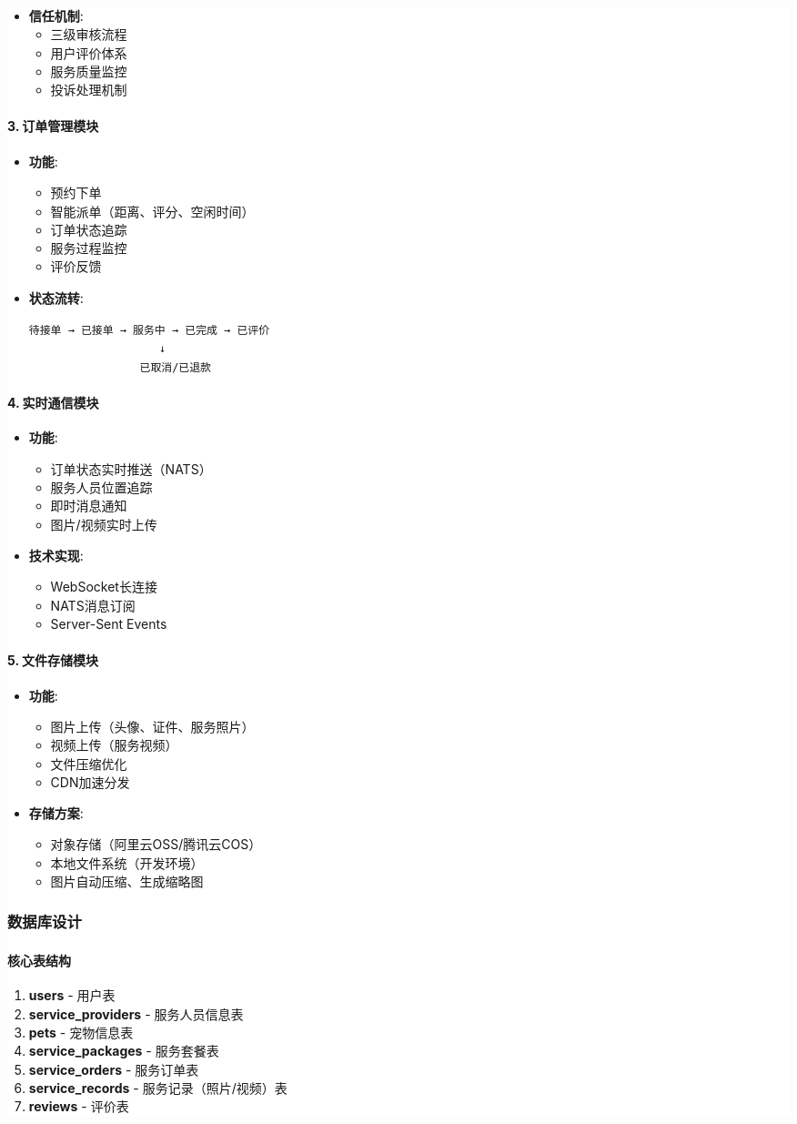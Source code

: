 - **信任机制**:
  - 三级审核流程
  - 用户评价体系
  - 服务质量监控
  - 投诉处理机制

#### 3. 订单管理模块
- **功能**:
  - 预约下单
  - 智能派单（距离、评分、空闲时间）
  - 订单状态追踪
  - 服务过程监控
  - 评价反馈

- **状态流转**:
  ```
  待接单 → 已接单 → 服务中 → 已完成 → 已评价
                      ↓
                   已取消/已退款
  ```

#### 4. 实时通信模块
- **功能**:
  - 订单状态实时推送（NATS）
  - 服务人员位置追踪
  - 即时消息通知
  - 图片/视频实时上传

- **技术实现**:
  - WebSocket长连接
  - NATS消息订阅
  - Server-Sent Events

#### 5. 文件存储模块
- **功能**:
  - 图片上传（头像、证件、服务照片）
  - 视频上传（服务视频）
  - 文件压缩优化
  - CDN加速分发

- **存储方案**:
  - 对象存储（阿里云OSS/腾讯云COS）
  - 本地文件系统（开发环境）
  - 图片自动压缩、生成缩略图

### 数据库设计

#### 核心表结构
1. **users** - 用户表
2. **service_providers** - 服务人员信息表
3. **pets** - 宠物信息表
4. **service_packages** - 服务套餐表
5. **service_orders** - 服务订单表
6. **service_records** - 服务记录（照片/视频）表
7. **reviews** - 评价表
